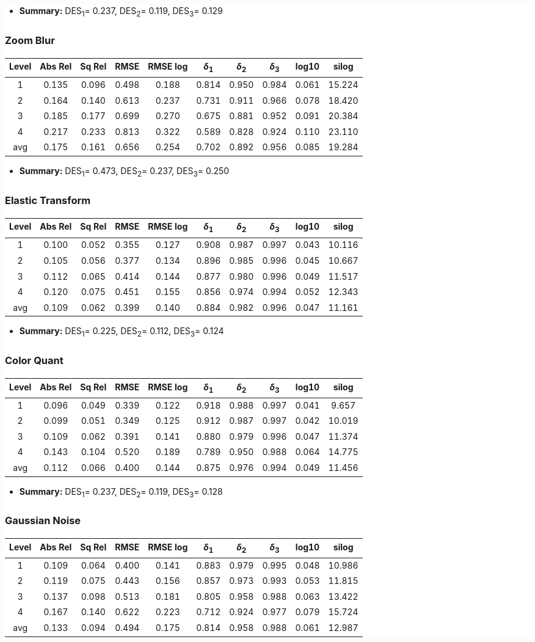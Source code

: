 - **Summary:** $\text{DES}_1=$ 0.237, $\text{DES}_2=$ 0.119, $\text{DES}_3=$ 0.129


### Zoom Blur
| Level | $\text{Abs Rel}$ | $\text{Sq Rel}$ | $\text{RMSE}$ | $\text{RMSE log}$ | $\delta_{1}$ | $\delta_{2}$ | $\delta_{3}$ | $\text{log10}$ | $\text{silog}$ |
| :---: | :---: | :---: | :---: | :---: | :---: | :---: | :---: | :---: | :---: |
|   1   | 0.135 | 0.096 | 0.498 | 0.188 | 0.814 | 0.950 | 0.984 | 0.061 | 15.224 |
|   2   | 0.164 | 0.140 | 0.613 | 0.237 | 0.731 | 0.911 | 0.966 | 0.078 | 18.420 |
|   3   | 0.185 | 0.177 | 0.699 | 0.270 | 0.675 | 0.881 | 0.952 | 0.091 | 20.384 |
|   4   | 0.217 | 0.233 | 0.813 | 0.322 | 0.589 | 0.828 | 0.924 | 0.110 | 23.110 |
|  avg  | 0.175 | 0.161 | 0.656 | 0.254 | 0.702 | 0.892 | 0.956 | 0.085 | 19.284 |

- **Summary:** $\text{DES}_1=$ 0.473, $\text{DES}_2=$ 0.237, $\text{DES}_3=$ 0.250


### Elastic Transform
| Level | $\text{Abs Rel}$ | $\text{Sq Rel}$ | $\text{RMSE}$ | $\text{RMSE log}$ | $\delta_{1}$ | $\delta_{2}$ | $\delta_{3}$ | $\text{log10}$ | $\text{silog}$ |
| :---: | :---: | :---: | :---: | :---: | :---: | :---: | :---: | :---: | :---: |
|   1   | 0.100 | 0.052 | 0.355 | 0.127 | 0.908 | 0.987 | 0.997 | 0.043 | 10.116 |
|   2   | 0.105 | 0.056 | 0.377 | 0.134 | 0.896 | 0.985 | 0.996 | 0.045 | 10.667 |
|   3   | 0.112 | 0.065 | 0.414 | 0.144 | 0.877 | 0.980 | 0.996 | 0.049 | 11.517 |
|   4   | 0.120 | 0.075 | 0.451 | 0.155 | 0.856 | 0.974 | 0.994 | 0.052 | 12.343 |
|  avg  | 0.109 | 0.062 | 0.399 | 0.140 | 0.884 | 0.982 | 0.996 | 0.047 | 11.161 |

- **Summary:** $\text{DES}_1=$ 0.225, $\text{DES}_2=$ 0.112, $\text{DES}_3=$ 0.124


### Color Quant
| Level | $\text{Abs Rel}$ | $\text{Sq Rel}$ | $\text{RMSE}$ | $\text{RMSE log}$ | $\delta_{1}$ | $\delta_{2}$ | $\delta_{3}$ | $\text{log10}$ | $\text{silog}$ |
| :---: | :---: | :---: | :---: | :---: | :---: | :---: | :---: | :---: | :---: |
|   1   | 0.096 | 0.049 | 0.339 | 0.122 | 0.918 | 0.988 | 0.997 | 0.041 | 9.657 |
|   2   | 0.099 | 0.051 | 0.349 | 0.125 | 0.912 | 0.987 | 0.997 | 0.042 | 10.019 |
|   3   | 0.109 | 0.062 | 0.391 | 0.141 | 0.880 | 0.979 | 0.996 | 0.047 | 11.374 |
|   4   | 0.143 | 0.104 | 0.520 | 0.189 | 0.789 | 0.950 | 0.988 | 0.064 | 14.775 |
|  avg  | 0.112 | 0.066 | 0.400 | 0.144 | 0.875 | 0.976 | 0.994 | 0.049 | 11.456 |

- **Summary:** $\text{DES}_1=$ 0.237, $\text{DES}_2=$ 0.119, $\text{DES}_3=$ 0.128


### Gaussian Noise
| Level | $\text{Abs Rel}$ | $\text{Sq Rel}$ | $\text{RMSE}$ | $\text{RMSE log}$ | $\delta_{1}$ | $\delta_{2}$ | $\delta_{3}$ | $\text{log10}$ | $\text{silog}$ |
| :---: | :---: | :---: | :---: | :---: | :---: | :---: | :---: | :---: | :---: |
|   1   | 0.109 | 0.064 | 0.400 | 0.141 | 0.883 | 0.979 | 0.995 | 0.048 | 10.986 |
|   2   | 0.119 | 0.075 | 0.443 | 0.156 | 0.857 | 0.973 | 0.993 | 0.053 | 11.815 |
|   3   | 0.137 | 0.098 | 0.513 | 0.181 | 0.805 | 0.958 | 0.988 | 0.063 | 13.422 |
|   4   | 0.167 | 0.140 | 0.622 | 0.223 | 0.712 | 0.924 | 0.977 | 0.079 | 15.724 |
|  avg  | 0.133 | 0.094 | 0.494 | 0.175 | 0.814 | 0.958 | 0.988 | 0.061 | 12.987 |
